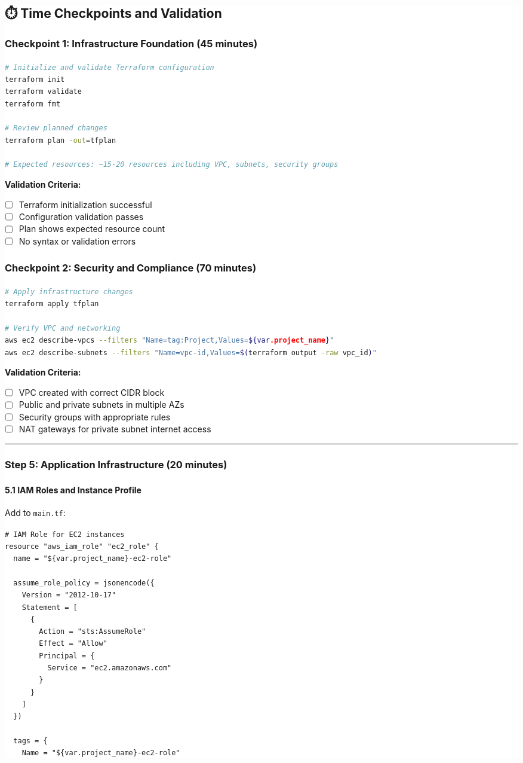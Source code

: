 ## ⏱️ **Time Checkpoints and Validation**

### **Checkpoint 1: Infrastructure Foundation (45 minutes)**
```bash
# Initialize and validate Terraform configuration
terraform init
terraform validate
terraform fmt

# Review planned changes
terraform plan -out=tfplan

# Expected resources: ~15-20 resources including VPC, subnets, security groups
```

**Validation Criteria:**
- [ ] Terraform initialization successful
- [ ] Configuration validation passes
- [ ] Plan shows expected resource count
- [ ] No syntax or validation errors

### **Checkpoint 2: Security and Compliance (70 minutes)**
```bash
# Apply infrastructure changes
terraform apply tfplan

# Verify VPC and networking
aws ec2 describe-vpcs --filters "Name=tag:Project,Values=${var.project_name}"
aws ec2 describe-subnets --filters "Name=vpc-id,Values=$(terraform output -raw vpc_id)"
```

**Validation Criteria:**
- [ ] VPC created with correct CIDR block
- [ ] Public and private subnets in multiple AZs
- [ ] Security groups with appropriate rules
- [ ] NAT gateways for private subnet internet access

---

### **Step 5: Application Infrastructure (20 minutes)**

#### **5.1 IAM Roles and Instance Profile**
Add to `main.tf`:
```hcl
# IAM Role for EC2 instances
resource "aws_iam_role" "ec2_role" {
  name = "${var.project_name}-ec2-role"

  assume_role_policy = jsonencode({
    Version = "2012-10-17"
    Statement = [
      {
        Action = "sts:AssumeRole"
        Effect = "Allow"
        Principal = {
          Service = "ec2.amazonaws.com"
        }
      }
    ]
  })

  tags = {
    Name = "${var.project_name}-ec2-role"
```